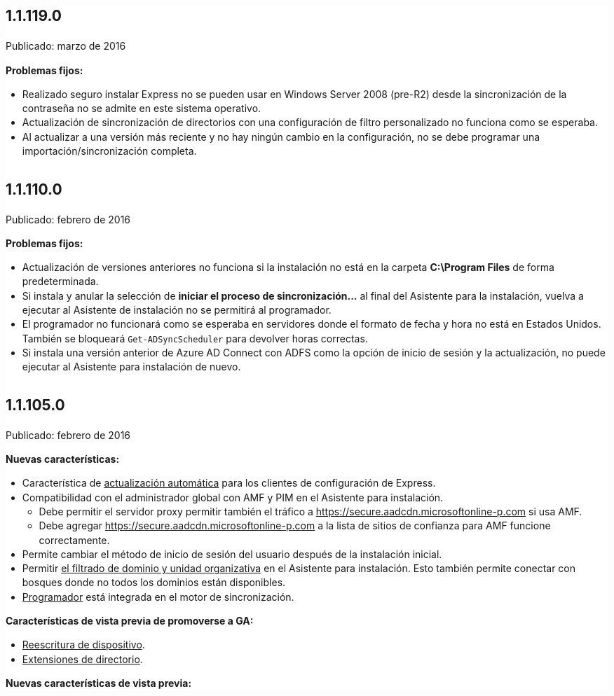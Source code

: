 ## <a name="111190"></a>1.1.119.0
Publicado: marzo de 2016

**Problemas fijos:**

- Realizado seguro instalar Express no se pueden usar en Windows Server 2008 (pre-R2) desde la sincronización de la contraseña no se admite en este sistema operativo.
- Actualización de sincronización de directorios con una configuración de filtro personalizado no funciona como se esperaba.
- Al actualizar a una versión más reciente y no hay ningún cambio en la configuración, no se debe programar una importación/sincronización completa.

## <a name="111100"></a>1.1.110.0
Publicado: febrero de 2016

**Problemas fijos:**

- Actualización de versiones anteriores no funciona si la instalación no está en la carpeta **C:\Program Files** de forma predeterminada.
- Si instala y anular la selección de **iniciar el proceso de sincronización...** al final del Asistente para la instalación, vuelva a ejecutar al Asistente de instalación no se permitirá al programador.
- El programador no funcionará como se esperaba en servidores donde el formato de fecha y hora no está en Estados Unidos. También se bloqueará `Get-ADSyncScheduler` para devolver horas correctas.
- Si instala una versión anterior de Azure AD Connect con ADFS como la opción de inicio de sesión y la actualización, no puede ejecutar al Asistente para instalación de nuevo.

## <a name="111050"></a>1.1.105.0
Publicado: febrero de 2016

**Nuevas características:**

- Característica de [actualización automática](active-directory-aadconnect-feature-automatic-upgrade.md) para los clientes de configuración de Express.
- Compatibilidad con el administrador global con AMF y PIM en el Asistente para instalación.
    - Debe permitir el servidor proxy permitir también el tráfico a https://secure.aadcdn.microsoftonline-p.com si usa AMF.
    - Debe agregar https://secure.aadcdn.microsoftonline-p.com a la lista de sitios de confianza para AMF funcione correctamente.
- Permite cambiar el método de inicio de sesión del usuario después de la instalación inicial.
- Permitir [el filtrado de dominio y unidad organizativa](./connect/active-directory-aadconnect-get-started-custom.md#domain-and-ou-filtering) en el Asistente para instalación. Esto también permite conectar con bosques donde no todos los dominios están disponibles.
- [Programador](active-directory-aadconnectsync-feature-scheduler.md) está integrada en el motor de sincronización.

**Características de vista previa de promoverse a GA:**

- [Reescritura de dispositivo](active-directory-aadconnect-feature-device-writeback.md).
- [Extensiones de directorio](active-directory-aadconnectsync-feature-directory-extensions.md).

**Nuevas características de vista previa:**
